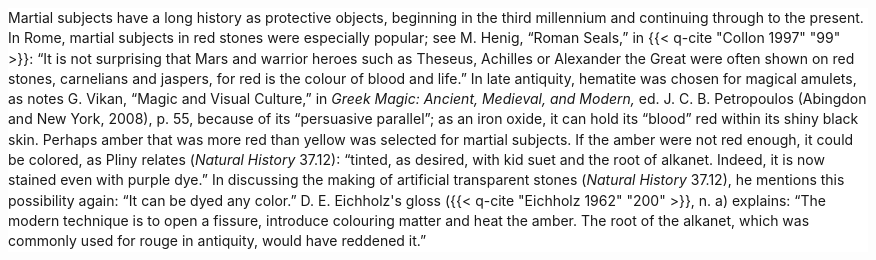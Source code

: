 Martial subjects have a long history as protective objects, beginning in the third millennium and continuing through to the present. In Rome, martial subjects in red stones were especially popular; see M. Henig, “Roman Seals,” in {{< q-cite "Collon 1997" "99" >}}: “It is not surprising that Mars and warrior heroes such as Theseus, Achilles or Alexander the Great were often shown on red stones, carnelians and jaspers, for red is the colour of blood and life.” In late antiquity, hematite was chosen for magical amulets, as notes G. Vikan, “Magic and Visual Culture,” in *Greek Magic: Ancient, Medieval, and Modern,* ed. J. C. B. Petropoulos (Abingdon and New York, 2008), p. 55, because of its “persuasive parallel”; as an iron oxide, it can hold its “blood” red within its shiny black skin. Perhaps amber that was more red than yellow was selected for martial subjects. If the amber were not red enough, it could be colored, as Pliny relates (*Natural History* 37.12): “tinted, as desired, with kid suet and the root of alkanet. Indeed, it is now stained even with purple dye.” In discussing the making of artificial transparent stones (*Natural History* 37.12), he mentions this possibility again: “It can be dyed any color.” D. E. Eichholz's gloss ({{< q-cite "Eichholz 1962" "200" >}}, n. a) explains: “The modern technique is to open a fissure, introduce colouring matter and heat the amber. The root of the alkanet, which was commonly used for rouge in antiquity, would have reddened it.”

[^223]: On the large and animated eye, see {{< q-cite "Steiner 2001" "171–81" >}}; {{< q-cite "Faraone 1992" "45, 58–59, 119" >}}; and {{< q-cite "Mottahedeh 1979" >}}. See also {{< q-cite "Frontisi-Ducroux 1991" >}}. On the startling eyes of Mesopotamia, see {{< q-cite "Winter 2000" >}}.

[^224]: Archaic Etruscan gemstones are a case in point; see I. Krauskopf, “Interesse private nel mito: Il caso degli scarabei etruschi,” in *Le Mythe grec dans l'Italie antique: Fonction et image: Actes du colloque international organisée par l’école française de Rome, l'Istituto italiano per gli studi filosofici (Naples) et l'UMR 126 du CNRS (Archéologies d'Orient et d'Occident), Rome, 14–16 novembre 1996* (Rome, 1999), pp. 405–21.

[^225]: {{< q-cite "D'Ercole 1995" >}}.

[^226]: Melfi, Museo Archeologico Nazionale “Massimo Pallottino” (from Lavello-Casino, Tomb 955). The female head is inv. 337381; the pendant, in the form of the foreparts of a rearing horse, is inv. 337832. I do not know the inventory numbers of the other ambers from the tomb. For the tomb, see {{< q-cite "*Magie d'ambra* 2005" "82–83" >}}; {{< q-cite "Due Donne 1993" "63–69, 97–158" >}}; and {{< q-cite "Bottini 1990" >}}.

[^227]: A. Bottini, “Le ambre nella Basilicata settentrionale,” in {{< q-cite "*Ambre* 2007" "233" >}}, cites the British Museum *Satyr and Maenad* pendant ({{< q-cite "Strong 1966" "61–62" >}}, no. 35) as another example of the identification of a deceased person with Dionysos in Italic Italy. The London pendant is perhaps the most complex of the “Orphic” ambers, as this author outlined in “Dionysos in Amber” at the College Art Association Annual Meeting (New York, 1996). See also A. Bottini, “The Impact of the Greek Colonies on the Indigenous Peoples of Lucania,” in {{< q-cite "Pugliese Carratelli 1996" "546" >}}.

[^228]: Garnered from essays by A. M. Nava, S. Bianco, A. Bottini, and M. Tagliente in *The Wine of Dionysos* 2000 (above, [^n. 79](#intro-01-fn79){.note}).

[^229]: *Sophocles: The Plays and Fragments,* part 3, *Antigone,* trans. R. C. Jebb (Cambridge, 1900), 115s.


[^210]: Ancona, Museo Archeologico Nazionale 1154 (from Tomb 83, Belmonte Piceno): {{< q-cite "Rocco 1999" "82–85" >}}, nos. 135–36, pls. 44–45.
[^211]: C. Rolley, “Sculpture in Magna Graecia,” in {{< q-cite "Pugliese Carratelli 1996" "389" >}}.
[^212]: On the dog as a subject of early figured ambers in Italy, see [^cat. no. 27.](#cat-82.A0.161.2){.CatalogueObjRef} As N. Winter, *Greek Architectural Terracottas: From the Prehistoric to the End of the Archaic Period* (Oxford, 1993), has shown, the Temple of Artemis in Epidauros employed dog protome waterspouts, and this usage was widely followed in Campania and Latium in the second and first centuries B.C., particularly in private residences. She attributes this popularity to the dog's symbolism in the Greco-Roman world. Originally valued primarily as a hunter and, as such, the indispensable companion of gods and particularly of Artemis, the dog eventually assumed the role of guardian and companion and obtained apotropaic powers. Ancient authors attributed to dogs the power to forewarn of danger, and thus recommended their use as temple guardians.
[^213]: British Museum 43: {{< q-cite "Strong 1966" "66–67" >}}, no. 43, pl. XIX.
[^214]: {{< q-cite "Warden 1994" >}}. The draped female figures of the Philadelphia group may represent the same type as the female figures of a group in the Getty (see cat. nos. 1–4). The kneeling figures in Philadelphia are close enough in form to a type of Egyptian alabaster magical or medical vessel, imitated in “Rhodian” faïence, in the form of a kneeling woman, to invite further investigation, especially if E. Brunner-Traut, “Gravidenflasche,” in *Archaeologie und altes Testament: Festschrift für Kurt Galling* (Tübingen, 1970), pp. 35–48, is correct: that women used the ingredients of such vessels in magic, and rubbed the contents on the body during pregnancy. Such a faïence vessel was found in the Circolo dei Leonicini d'Argento III Tomb at Vetulonia. (Vetulonia, Museo Civico Archeologico “Isidoro Falchi” 116483: {{< q-cite "Bartoloni 2000" "3012" >}}, no. 413 [L. Pagnini], with earlier bibl.)
[^215]: See F. G. Lo Porto, “Ceramica arcaica dalle necropoli di Taranto,” *Annuario della Scuola archeologica di Atene e delle Missioni italiane in Oriente* n.s. 21–22 (1959/60): 213, n. 7, fig. 183d. Tomb 116 (Acclavio Str.) is dated to 560–50 B.C.
[^216]: J. Elsner, *Roman Eyes: Visuality and Subjectivity in Art and Text* (Princeton, 2007), p. 44.
[^217]: For the amber *kouros* in London (British Museum 41): {{< q-cite "Strong 1966" "65–66" >}}, no. 41, pl. XIX. The *kouros* in the Louvre is unpublished. A comparable amber *kouros* from Arezzo is now lost. Two nearly identical *kouroi* in ivory, from a comb, are published by K. A. Neugebauer, *Antiken im deutschen Privatbesitz* (Berlin, 1938), no. 255.
[^218]: For the Novi Pazar material, see {{< q-cite "Palavestra and Krstić 2006" >}}; {{< q-cite "Palavestra 2003" >}}; and {{< q-cite "Popović 1994" "66–68" >}}, figs. 288–329 (with earlier bibl. including {{< q-cite "Mano-Zisi and Popović 1969" >}} and B. Jovanović, “Les bijoux en ambre dans les tombes princières de Novi Pazar et d'Atenica,” in *Hommages à D. Mano-Zisi* [Belgrade, 1975]). Novi Pazar was a complicated excavation. A. Palavestra's studies of the Balkan burial underscore what is *not* known. As he writes in {{< q-cite "Palavestra and Krstić 2006" "110" >}}, nothing can be inferred conclusively about the number of the bodies buried in Novi Pazar, or of their sex, or of whether the chest found under the church is the primary or secondary archaeological context. Palavestra considers the ambers' style to point to production centers in South Italy. While some works can be linked to ambers from southern Italy, the burial seemingly represents the work of many different artisans, traditions, and object-types, and it draws on a variety of sources for subject, style, and type. The other figured ambers in the Novi Pazar burial include part of a vessel, well-known plain beads, and pendants, as well as figured pendants, *korai,* rams' heads, and acorns. In addition, there are two large plaques, part of larger, more complex ornaments. One plaque is engraved with Herakles carrying the Cecropes on one side and with two hoplites on the other; the second is engraved with a rider and horse on one side and facing sphinxes on the other.
[^219]: Satyrs in action include the London *Vintaging Satyr* (British Museum 36): {{< q-cite "Strong 1966" "62–63" >}}, no. 36, pl. XIV. A parallel, now lost, was in the de Jorio collection: {{< q-cite "Strong 1966" "62–63" >}}. The Eos and Kephalos (possibly) amber in the Steinhardt collection, New York ({{< q-cite "Grimaldi 1996" "150–51" >}}; {{< q-cite "Negroni Catacchio 1999" "290–92" >}}, fig. 7), is said to have been found with the large winged female head in their collection ({{< q-cite "Grimaldi 1996" "151" >}}; {{< q-cite "Grimaldi 1996" "289–90" >}}, fig. 5), as well as with a third, large head of a Cypriot-type Herakles in a Swiss private collection (unpublished). Eos as *kourotrophos* with Kephalos is the subject of a pendant from Tomb 60 at Tricarico-Serra del Cedro, dated to the mid-fourth century.
[^220]: Why a bird-woman composite as the subject of an amber pendant? The variant subjects—some must be sirens, while others may represent harpies, chthonic beings, or the soul, or be related to the Egyptian *ba*-bird—may augment or focus certain aspects of amber. Without doubt, the composites all represent beings with some connection to death and the afterworld, and it is likely that the amber bird-woman carvings have magic in them. In amber are found most of the bird-woman composite creatures of Orientalizing–Archaic period art; they belong to several types of “siren” imagery, one close to the form of Rhodian terracotta vessels and probably related to the Egyptian *ba*-bird type, and others that are more like various Near Eastern–derived bird-female composites. Some are more like Oriental and early Greek sphinx types, others more like flying birds in an as-seen-from-below schema; some are more human than bird, and others more bird than human. As J. Leclercq-Marx, *La Sirène dans la pensée et dans l'art de l'Antiquité et du Moyen Âge: Du mythe païen au symbole chrétien,* Classe des beaux-arts, Académie royale de Belgique (Brussels, 1997), pp. 1–42, superbly sets out, “siren” encompasses many different things and beings, and a range of beliefs about them. Homer's sirens may not be Hesiod's. However, by the seventh century, an undoubtedly magical power is associated with them, and sometimes they are invoked as protective divinities for the deceased. Some are undoubtedly related to the sirens of the *Odyssey;* others must be linked more closely to the *ba*-bird, representing “the freedom and mobility of the spirit of the deceased”: S. Quirke, *Ancient Egyptian Religion* (London, 1992), p. 106. In Egypt, as {{< q-cite "Vermeule 1979" "76" >}}, points out, the *ba*-bird functioned as an agent to reintegrate a dead person: the *ba* could mediate between the living and the dead, bringing the sustenance of funeral gifts from the earth's surface to the deep tomb. In Homer's *Odyssey* (12.158–200), the sirens are “endowed with omniscient memory, including complete knowledge of the Trojan War.… In Greek literature, their presence foreshadows, accompanies, or otherwise refers to death”: M. J. Bennett in {{< q-cite "*Centaur's Smile* 2003" "285" >}}. Essential was the siren's association with transport to the afterlife and with the underworld and the task of the spiritural nourishment of the dead. See also D. Tsiafakos, “Life and Death at the Hands of a Siren,” *Studia Varia from the J. Paul Getty Museum* 2 (Malibu, 2001): 7–24; {{< q-cite "LIMC" >}} 8, 1 [*Thespiades-Zodiacus: Supplementum*] (1997), s.v. “Seirenes” (E. Hostetter and I. Krauskopf), pp. 1093–1104; and {{< q-cite "LIMC" >}} 4 (1988), s.v. “Harpyiai” (L. Kahil and A. Jacquemin), pp. 445–50. For the confusion surrounding the Harpies and other winged creatures, including their interchangeability, see B. Cohen, “Red-Figure Vases Take Wing,” in *Athenian Potters and Painters: The Copenhagen Proceedings,* eds. Oakley et al. (Oxford, 1997), pp. 143–55. That the sirens ranged along the coast of Italy, and that Parthenope was traditionally buried at Naples, may provide some explanation for the impressive number of amber sirens from documented Italian finds of the sixth to fourth centuries, a number of them from Campania. The sirens' watery origins (they are daughters of either Achelous, the river god, or of Phorkys and Ceto, sea divinities) must also have added to their powers. Since amber, too, was of water (originating in, hardened by, or borne by ocean, sea, rivers, or streams), material and subject reiterated each other.
[^221]: The amber pendant is from Tomb 9, Rutigliano-Purgatorio Necropolis: see {{< q-cite "Negroni Catacchio 1993" "199" >}}, fig. 7.
[^222]: The amber of Herakles slaying the Nemean lion (Paris, Bibliothèque nationale, Cabinet des Médailles Fröhner 1146) shows the slaying on the pendant's main side and a coiled, bearded snake on its secondary side, although the figures wrap around the lump: {{< q-cite "D'Ercole 2008" "52–61" >}}, figs. I–II; and {{< q-cite "La Genière 1967" "302" >}}, figs. 7–8. The Achilles from the “Tomb of Amber” at Ruvo di Puglia (Naples, Museo Archeologico Nazionale 113643) was found with at least six other figured ambers, including an equine head and three female heads: A. C. Montanaro, *Ruvo di Puglia e il suo territorio: Le necropoli: I corredi: Tra la documentazione del XIX e gli scavi moderni* (Rome, 2007), pp. 917–18, no. 325.3 (with important bibl., including {{< q-cite "*Ambre* 2007" "246–47" >}}, ill. 280); G. Prisco, “La tomba delle ambre,” in *I Greci in Occidente: La Magna Grecia nelle collezioni del Museo Archeologico di Napoli,* exh. cat. (Naples, 1996), pp. 115–16; and {{< q-cite "Siviero 1959" "132" >}}, no. 560. The Ajax in New York *(Ajax Carrying the Body of Achilles)* is Metropolitan Museum of Art 1992.267.2, Gift of Mr. and Mrs. Jonathan P. Rosen, 1992.
[^230]: The literature on Dionysos in Italy is vast. Especially important for this study, in addition to the sections on the god in {{< q-cite "LIMC" >}}, were D. Paleothodoros, “Dionysiac Imagery in Archaic Etruria,” *Etruscans Now: The British Museum Twenty-Sixth Classical Colloquium; An International Conference Hosted by the British Museum, Department of Greek and Roman Antiquities and the British Museum Friends, 9–11 December 2002:* www.open.ac.uk/Arts/classtud/etruscansnow/index.htm (accessed April 28, 2004); {{< q-cite "Bonfante 1996" >}}; S. G. Cole, “Voices from beyond the Grave: Dionysus and the Dead,” in *Masks of Dionysus,* ed. T. H. Carpenter and C. A. Faraone (Ithaca, NY, and London, 1993), pp. 276–96 (with earlier bibl.); L. Bonfante, “Fufluns Pacha: The Etruscan Dionsyus,” in *Masks of Dionysus;* A. Bottini, “Appunti sulla presenza di Dionysos nel mondo italico,” in *Dionysos: Mito e Mistero; Atti del convegno internazionale, Comacchio, 3–5 novembre 1989,* ed. F. Berti (Ferrara, 1991), pp. 157–70; G. Colonna, “Riflessioni sul dionismo in Etruria,” pp. 117–55 in *Dionysos: Mito e Mistero;* W. Burkert, *Greek Religion,* trans. J. Raffan (Cambridge, MA, 1985); E. Richardson, “The Story of Ariadne in Italy,” in *Studies in Classical Art and Archaeology: A Tribute to Peter Heinrich von Blanckenhagen,* eds. G. Kopke and B. Moore (Locust Valley, NY, 1979), pp. 189–96; and J. D. Beazley, *Etruscan Vase Painting* (Oxford, 1947). {{< q-cite "Bonfante 1996" "162–63" >}}, summarizes: “In Etruscan religion, Dionysos (Fufluns) is also god of the dead. Satyrs are images of Dionysos' power as well as creatures of the world of the dead.… The connection of sexual or scatological activity with the circle of Fufluns in Etruscan tombs seems to urge a connection between sexuality and death that can present apotropaic meanings as well as notions of fertility and continuity between life and death.” The representations of male figures disguised as satyrs on funerary objects, such as the dance of a woman and a man disguised as a satyr on the funerary *cippus* from Chiusi (Chiusi, Museo Archeologico Nazionale 2284), may shed light on amber imagery and the role of amulets in the grave. {{< q-cite "Haynes 2000" "246–47" >}}, discusses the Etruscan staged funerary performances “with satyrs or silenoi: the pairs of women (maenads?) with tall, draped headdresses; nude boys dancing with castanets.” These are the same subjects that are found in fifth- and early-fourth-century amber carvings, the same subjects that are found on vases painted by the Micali Painter and his followers.
[^231]: Cole 1993 ([^230], above), pp. 277–79.
[^232]: E. R. Dodds, *The Bacchae of Euripides* (Oxford, 1944), p. xii.
[^233]: This author was among the first to suggest the continuity of Dionysian subjects in Italian amber objects, from the Orientalizing period through Late Antiquity. See also {{< q-cite "Mastrocinque 1991" >}} and [{{< q-cite "D'Ercole 1995" >}}, n. 18.
[^234]: Herakles' seminal role in amuletic magic is partly explained by his ability, even as a baby, to overcome dangerous animals and monsters and to conquer Death. In Euripides' *Herakles Furens,* the hero repulses the attack of the demonic (Gorgon) and “assumes the same appearance and powers as the invading force: issuing ‘terrifying looks,’ and he rolls his Gorgon-like eyes”: {{< q-cite "Steiner 2001" "171" >}}. Herakles' survival of Chiron's fatal poison might have made him a “wounded healer” *(similia similibus curantur).* His role in spring cults and his sanative aspects relate to his successful cleansing with water of the Augean stables and other exploits. Water was a healing agent, a carrier of omens, and a supporter of fertility. On classical spring cults, see F. Muthmann, *Mutter und Quelle: Studien zur Quellenverehrung im altertum und im Mittelalter* (Basel, 1975).
[^235]: As S. J. Schwarz, {{< q-cite "LIMC" >}} 5 (1990), pp. 196–253; and {{< q-cite "LIMC" >}} suppl. 1 (2009), pp. 244–64, documents, there are few places in Italy where Herakles/Hercle is not evident and not honored.
[^236]: S. Sande, “Famous Persons as Bringers of Good Luck,” in *The World of Ancient Magic: Papers from the First International Samson Eitrem Seminar at the Norwegian Institute at Athens, May 4–8, 1997,* eds. Jordan et al. (Bergen, 1999), p. 233.
[^237]: {{< q-cite "Bonner 1950" >}}, passim.
[^238]: Alexander of Tralles 2.377 ({{< q-cite "Bonner 1950" "63" >}}, nn. 43–44). In n. 45, Bonner cites Abraham Gorleus, *Dactylioteca* (1695 edition), as the first modern writer to recognize that the many gems showing Herakles and the lion were medico-magical and corresponded to Alexander's prescription. Bonner, p. 64, cites two other relevant medico-magical prescriptions.
[^239]: R. Papi, “Materiali archeologici da Villalfonsina (Chieti),” {{< q-cite "ArchCl" >}} 31 (1979): 18–95.
[^240]: {{< q-cite "Pontrandolfo Greco 1977" >}}.
[^241]: The Timmari (Basilicata) necklace was found in Tomb 1; see E. Lattanzi, “Attività archeologica in Basilicata,” in *Atti nel XV Convegno Internazionale di studi sulla Magna Grecia* (Naples, 1976), pp. 561–667; and {{< q-cite "Losi et al. 1993" >}}, n. 20.
[^242]: See {{< q-cite "Mastrocinque 1991" "143" >}}, n. 477. The documented examples are from Vulci, Volterra, Orvieto, Taranto, and Bettona (Umbria).